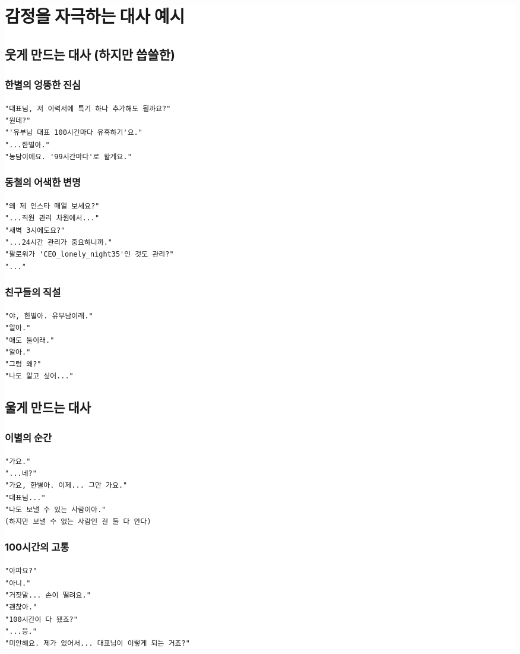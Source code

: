 # 감정을 자극하는 대사 예시

## 웃게 만드는 대사 (하지만 씁쓸한)

### 한별의 엉뚱한 진심
```
"대표님, 저 이력서에 특기 하나 추가해도 될까요?"
"뭔데?"
"'유부남 대표 100시간마다 유혹하기'요."
"...한별아."
"농담이에요. '99시간마다'로 할게요."
```

### 동철의 어색한 변명
```
"왜 제 인스타 매일 보세요?"
"...직원 관리 차원에서..."
"새벽 3시에도요?"
"...24시간 관리가 중요하니까."
"팔로워가 'CEO_lonely_night35'인 것도 관리?"
"..."
```

### 친구들의 직설
```
"야, 한별아. 유부남이래."
"알아."
"애도 둘이래."
"알아."
"그럼 왜?"
"나도 알고 싶어..."
```

## 울게 만드는 대사

### 이별의 순간
```
"가요."
"...네?"
"가요, 한별아. 이제... 그만 가요."
"대표님..."
"나도 보낼 수 있는 사람이야."
(하지만 보낼 수 없는 사람인 걸 둘 다 안다)
```

### 100시간의 고통
```
"아파요?"
"아니."
"거짓말... 손이 떨려요."
"괜찮아."
"100시간이 다 됐죠?"
"...응."
"미안해요. 제가 있어서... 대표님이 이렇게 되는 거죠?"
```
